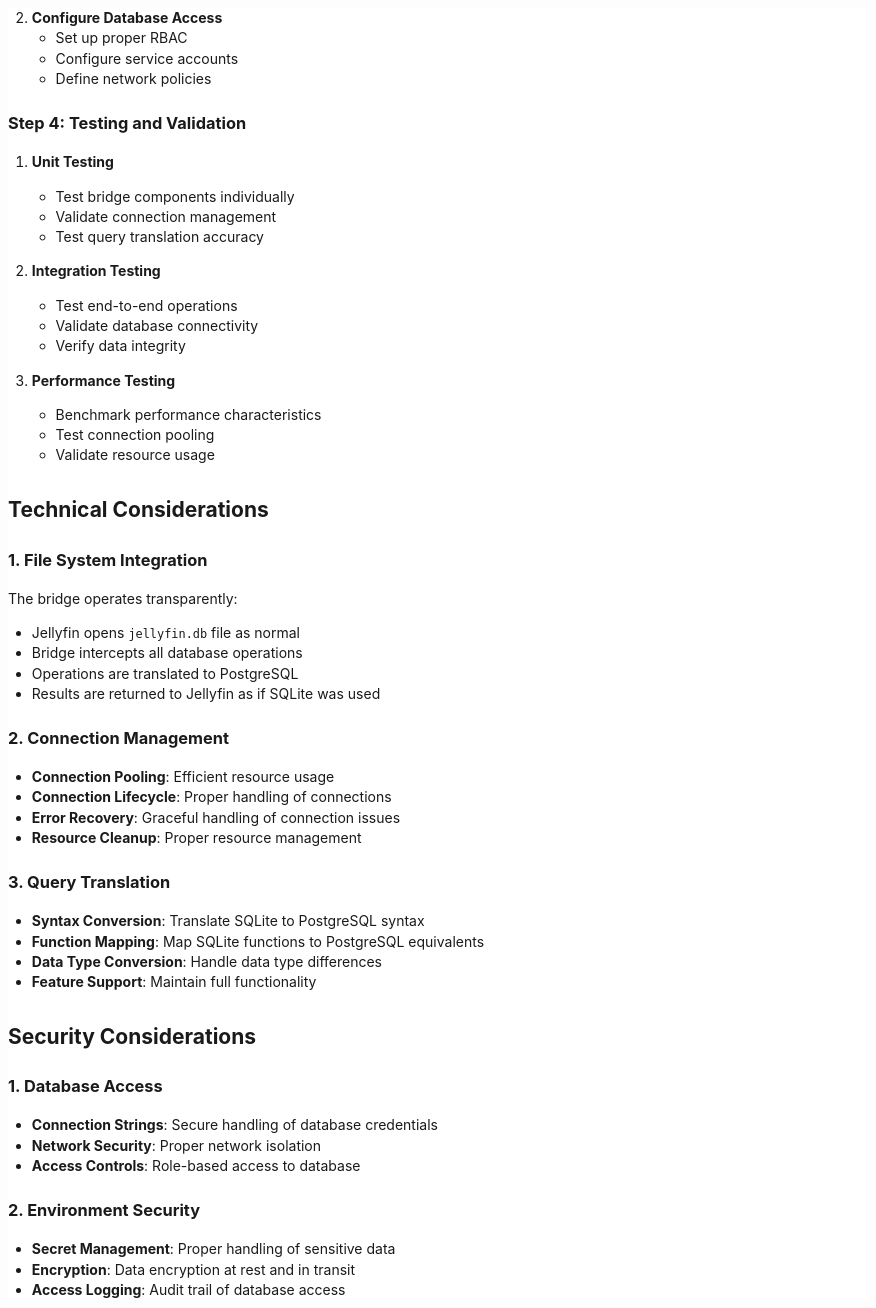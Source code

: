 2. **Configure Database Access**
   - Set up proper RBAC
   - Configure service accounts
   - Define network policies

### Step 4: Testing and Validation
1. **Unit Testing**
   - Test bridge components individually
   - Validate connection management
   - Test query translation accuracy

2. **Integration Testing**
   - Test end-to-end operations
   - Validate database connectivity
   - Verify data integrity

3. **Performance Testing**
   - Benchmark performance characteristics
   - Test connection pooling
   - Validate resource usage

## Technical Considerations

### 1. File System Integration
The bridge operates transparently:
- Jellyfin opens `jellyfin.db` file as normal
- Bridge intercepts all database operations
- Operations are translated to PostgreSQL
- Results are returned to Jellyfin as if SQLite was used

### 2. Connection Management
- **Connection Pooling**: Efficient resource usage
- **Connection Lifecycle**: Proper handling of connections
- **Error Recovery**: Graceful handling of connection issues
- **Resource Cleanup**: Proper resource management

### 3. Query Translation
- **Syntax Conversion**: Translate SQLite to PostgreSQL syntax
- **Function Mapping**: Map SQLite functions to PostgreSQL equivalents
- **Data Type Conversion**: Handle data type differences
- **Feature Support**: Maintain full functionality

## Security Considerations

### 1. Database Access
- **Connection Strings**: Secure handling of database credentials
- **Network Security**: Proper network isolation
- **Access Controls**: Role-based access to database

### 2. Environment Security
- **Secret Management**: Proper handling of sensitive data
- **Encryption**: Data encryption at rest and in transit
- **Access Logging**: Audit trail of database access
